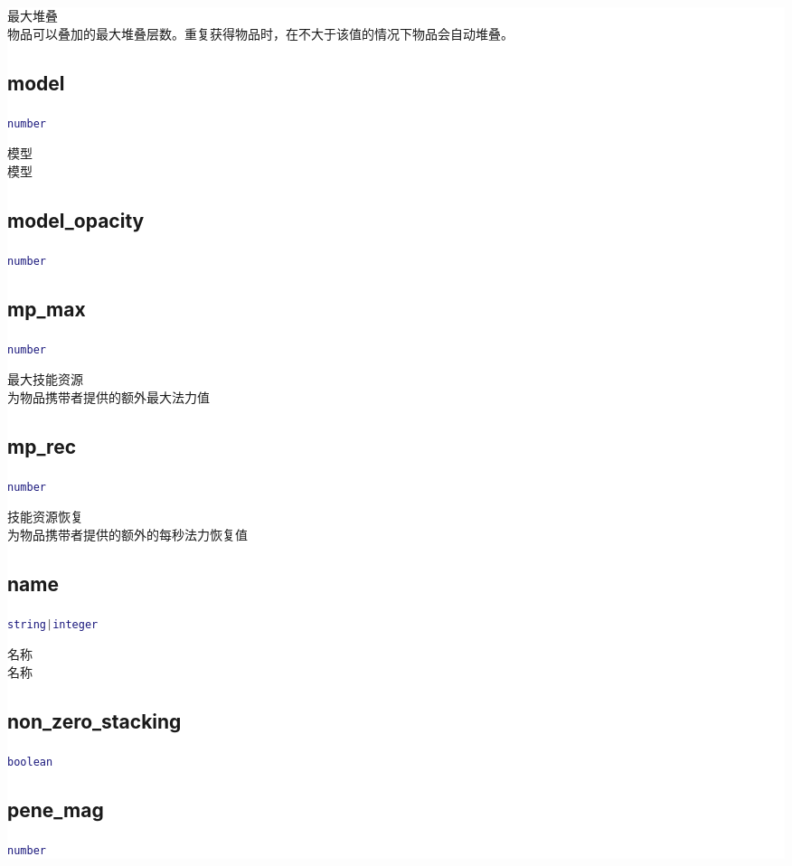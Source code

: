 最大堆叠  
物品可以叠加的最大堆叠层数。重复获得物品时，在不大于该值的情况下物品会自动堆叠。
## model

```lua
number
```

模型  
模型
## model_opacity

```lua
number
```

## mp_max

```lua
number
```

最大技能资源  
为物品携带者提供的额外最大法力值
## mp_rec

```lua
number
```

技能资源恢复  
为物品携带者提供的额外的每秒法力恢复值
## name

```lua
string|integer
```

名称  
名称
## non_zero_stacking

```lua
boolean
```

## pene_mag

```lua
number
```
